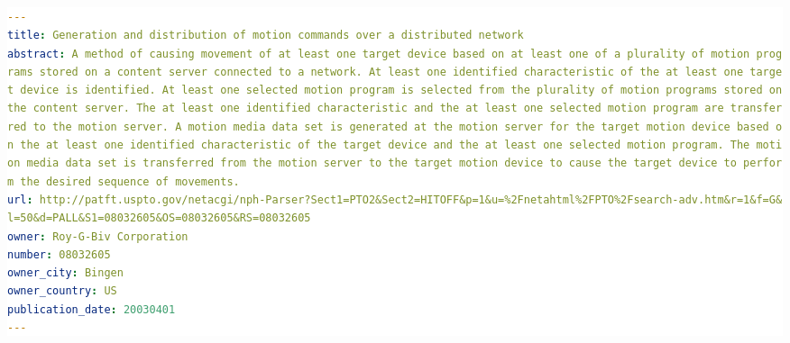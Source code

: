 ```yaml
---
title: Generation and distribution of motion commands over a distributed network
abstract: A method of causing movement of at least one target device based on at least one of a plurality of motion programs stored on a content server connected to a network. At least one identified characteristic of the at least one target device is identified. At least one selected motion program is selected from the plurality of motion programs stored on the content server. The at least one identified characteristic and the at least one selected motion program are transferred to the motion server. A motion media data set is generated at the motion server for the target motion device based on the at least one identified characteristic of the target device and the at least one selected motion program. The motion media data set is transferred from the motion server to the target motion device to cause the target device to perform the desired sequence of movements.
url: http://patft.uspto.gov/netacgi/nph-Parser?Sect1=PTO2&Sect2=HITOFF&p=1&u=%2Fnetahtml%2FPTO%2Fsearch-adv.htm&r=1&f=G&l=50&d=PALL&S1=08032605&OS=08032605&RS=08032605
owner: Roy-G-Biv Corporation
number: 08032605
owner_city: Bingen
owner_country: US
publication_date: 20030401
---
```

